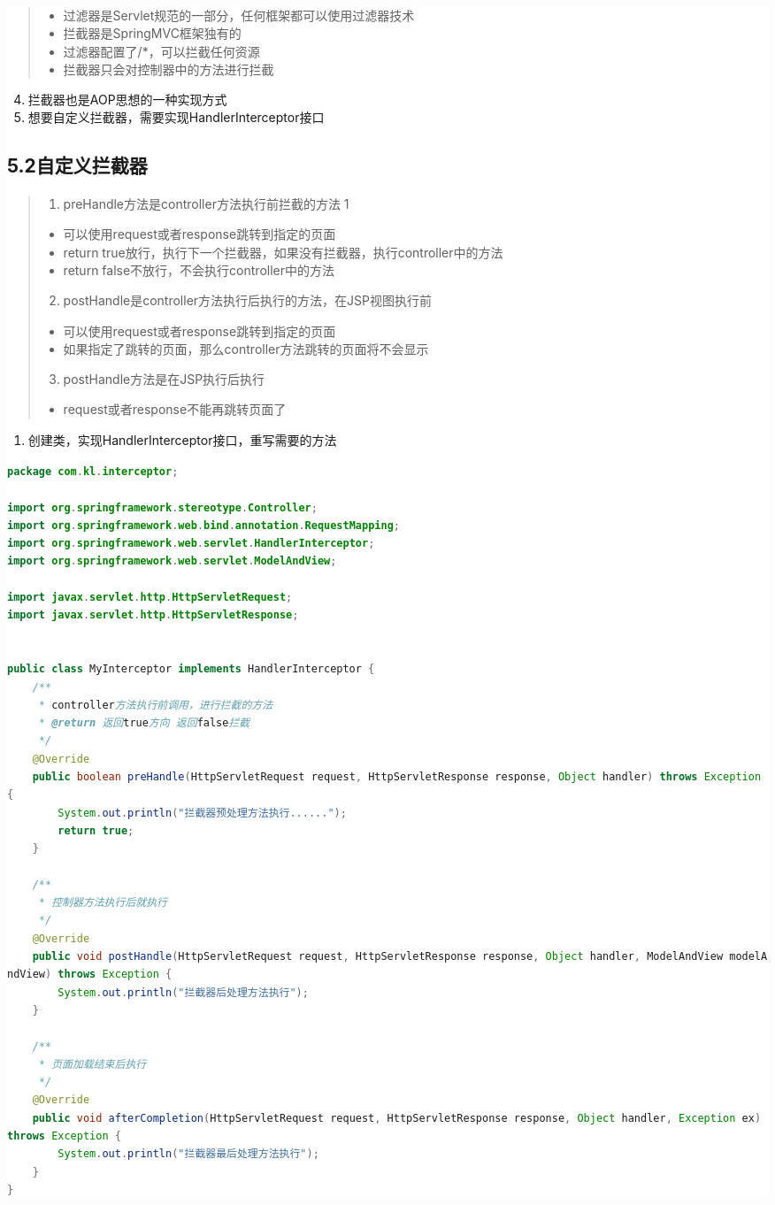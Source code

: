 >- 过滤器是Servlet规范的一部分，任何框架都可以使用过滤器技术
>- 拦截器是SpringMVC框架独有的
>- 过滤器配置了/*，可以拦截任何资源
>- 拦截器只会对控制器中的方法进行拦截

4. 拦截器也是AOP思想的一种实现方式
5. 想要自定义拦截器，需要实现HandlerInterceptor接口

## 5.2自定义拦截器

>1. preHandle方法是controller方法执行前拦截的方法 1
>   - 可以使用request或者response跳转到指定的页面 
>   - return true放行，执行下一个拦截器，如果没有拦截器，执行controller中的方法
>   -  return false不放行，不会执行controller中的方法
>2. postHandle是controller方法执行后执行的方法，在JSP视图执行前
>   - 可以使用request或者response跳转到指定的页面
>   - 如果指定了跳转的页面，那么controller方法跳转的页面将不会显示
>3.  postHandle方法是在JSP执行后执行 
>   - request或者response不能再跳转页面了

1. 创建类，实现HandlerInterceptor接口，重写需要的方法

```java
package com.kl.interceptor;

import org.springframework.stereotype.Controller;
import org.springframework.web.bind.annotation.RequestMapping;
import org.springframework.web.servlet.HandlerInterceptor;
import org.springframework.web.servlet.ModelAndView;

import javax.servlet.http.HttpServletRequest;
import javax.servlet.http.HttpServletResponse;


public class MyInterceptor implements HandlerInterceptor {
    /**
     * controller方法执行前调用，进行拦截的方法
     * @return 返回true方向 返回false拦截
     */
    @Override
    public boolean preHandle(HttpServletRequest request, HttpServletResponse response, Object handler) throws Exception {
        System.out.println("拦截器预处理方法执行......");
        return true;
    }

    /**
     * 控制器方法执行后就执行
     */
    @Override
    public void postHandle(HttpServletRequest request, HttpServletResponse response, Object handler, ModelAndView modelAndView) throws Exception {
        System.out.println("拦截器后处理方法执行");
    }

    /**
     * 页面加载结束后执行
     */
    @Override
    public void afterCompletion(HttpServletRequest request, HttpServletResponse response, Object handler, Exception ex) throws Exception {
        System.out.println("拦截器最后处理方法执行");
    }
}
```
